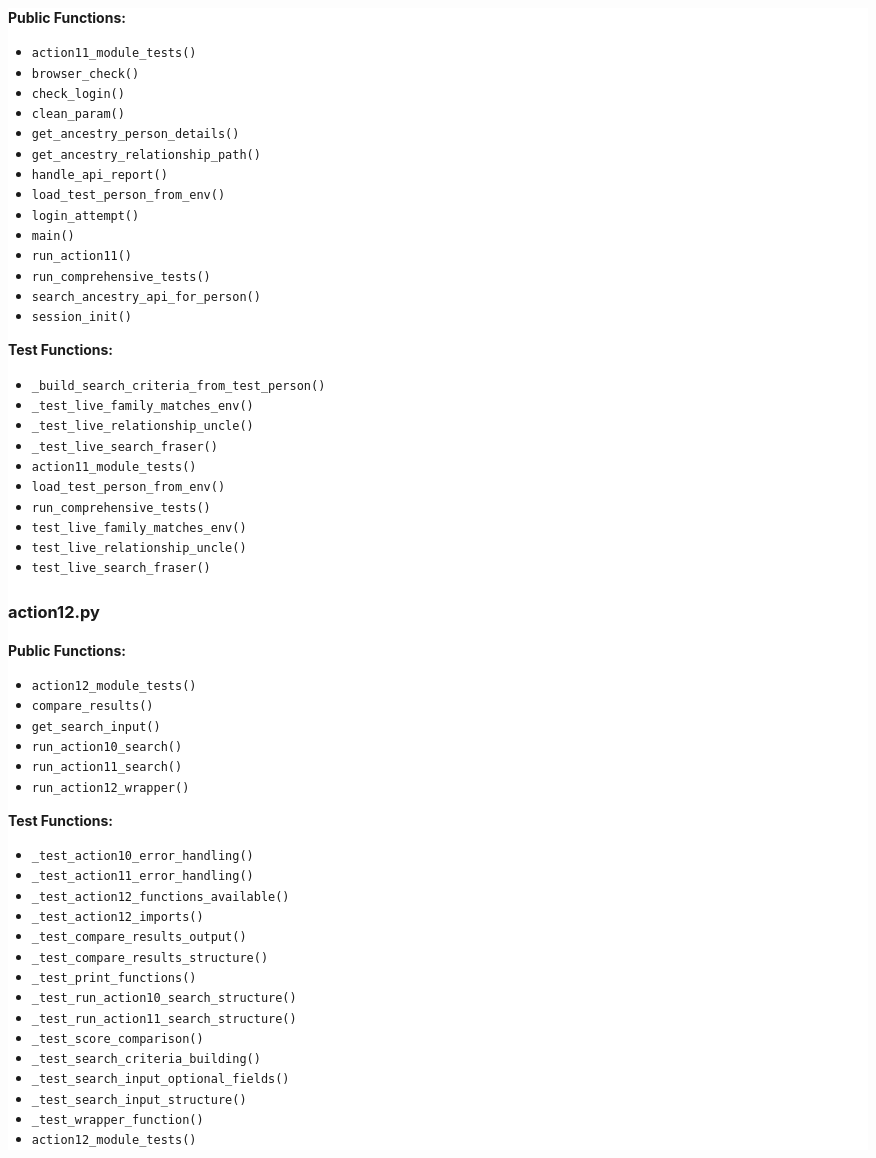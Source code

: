 **Public Functions:**
- `action11_module_tests()`
- `browser_check()`
- `check_login()`
- `clean_param()`
- `get_ancestry_person_details()`
- `get_ancestry_relationship_path()`
- `handle_api_report()`
- `load_test_person_from_env()`
- `login_attempt()`
- `main()`
- `run_action11()`
- `run_comprehensive_tests()`
- `search_ancestry_api_for_person()`
- `session_init()`

**Test Functions:**
- `_build_search_criteria_from_test_person()`
- `_test_live_family_matches_env()`
- `_test_live_relationship_uncle()`
- `_test_live_search_fraser()`
- `action11_module_tests()`
- `load_test_person_from_env()`
- `run_comprehensive_tests()`
- `test_live_family_matches_env()`
- `test_live_relationship_uncle()`
- `test_live_search_fraser()`

### action12.py

**Public Functions:**
- `action12_module_tests()`
- `compare_results()`
- `get_search_input()`
- `run_action10_search()`
- `run_action11_search()`
- `run_action12_wrapper()`

**Test Functions:**
- `_test_action10_error_handling()`
- `_test_action11_error_handling()`
- `_test_action12_functions_available()`
- `_test_action12_imports()`
- `_test_compare_results_output()`
- `_test_compare_results_structure()`
- `_test_print_functions()`
- `_test_run_action10_search_structure()`
- `_test_run_action11_search_structure()`
- `_test_score_comparison()`
- `_test_search_criteria_building()`
- `_test_search_input_optional_fields()`
- `_test_search_input_structure()`
- `_test_wrapper_function()`
- `action12_module_tests()`
